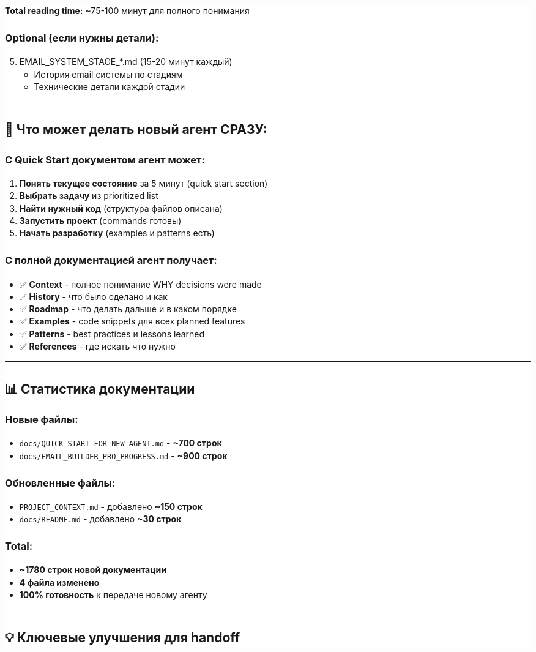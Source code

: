 **Total reading time:** ~75-100 минут для полного понимания

### Optional (если нужны детали):

5. EMAIL_SYSTEM_STAGE_*.md (15-20 минут каждый)
   - История email системы по стадиям
   - Технические детали каждой стадии

---

## 🎯 Что может делать новый агент СРАЗУ:

### С Quick Start документом агент может:

1. **Понять текущее состояние** за 5 минут (quick start section)
2. **Выбрать задачу** из prioritized list
3. **Найти нужный код** (структура файлов описана)
4. **Запустить проект** (commands готовы)
5. **Начать разработку** (examples и patterns есть)

### С полной документацией агент получает:

- ✅ **Context** - полное понимание WHY decisions were made
- ✅ **History** - что было сделано и как
- ✅ **Roadmap** - что делать дальше и в каком порядке
- ✅ **Examples** - code snippets для всех planned features
- ✅ **Patterns** - best practices и lessons learned
- ✅ **References** - где искать что нужно

---

## 📊 Статистика документации

### Новые файлы:
- `docs/QUICK_START_FOR_NEW_AGENT.md` - **~700 строк**
- `docs/EMAIL_BUILDER_PRO_PROGRESS.md` - **~900 строк**

### Обновленные файлы:
- `PROJECT_CONTEXT.md` - добавлено **~150 строк**
- `docs/README.md` - добавлено **~30 строк**

### Total:
- **~1780 строк новой документации**
- **4 файла изменено**
- **100% готовность** к передаче новому агенту

---

## 💡 Ключевые улучшения для handoff
